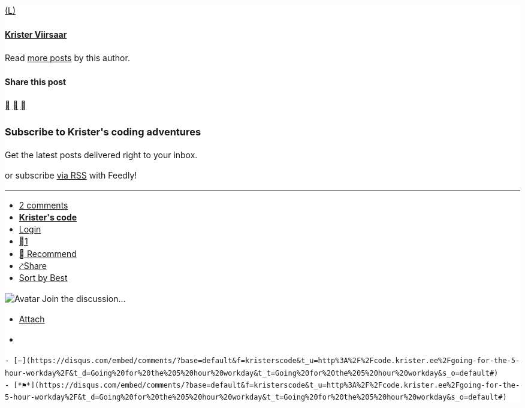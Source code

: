  [(L)](http://code.krister.ee/author/krister-viirsaar/)

#### [Krister Viirsaar](http://code.krister.ee/author/krister-viirsaar/)

Read [more posts](http://code.krister.ee/author/krister-viirsaar/) by this author.

#### Share this post

 [](https://twitter.com/intent/tweet?text=Going%20for%20the%205%20hour%20workday&url=http://code.krister.ee/going-for-the-5-hour-workday/)  [](https://www.facebook.com/sharer/sharer.php?u=http://code.krister.ee/going-for-the-5-hour-workday/)  [](https://plus.google.com/share?url=http://code.krister.ee/going-for-the-5-hour-workday/)

### Subscribe to Krister's coding adventures

Get the latest posts delivered right to your inbox.

 or subscribe [via RSS](http://cloud.feedly.com/#subscription/feed/http://code.krister.ee/rss/) with Feedly!

* * *

- [2 comments]()
- [**Krister's code**](https://disqus.com/home/forums/kristerscode/)
- [Login](https://disqus.com/embed/comments/?base=default&f=kristerscode&t_u=http%3A%2F%2Fcode.krister.ee%2Fgoing-for-the-5-hour-workday%2F&t_d=Going%20for%20the%205%20hour%20workday&t_t=Going%20for%20the%205%20hour%20workday&s_o=default#)
- [1](https://disqus.com/home/inbox/)
- [ Recommend](https://disqus.com/embed/comments/?base=default&f=kristerscode&t_u=http%3A%2F%2Fcode.krister.ee%2Fgoing-for-the-5-hour-workday%2F&t_d=Going%20for%20the%205%20hour%20workday&t_t=Going%20for%20the%205%20hour%20workday&s_o=default#)
- [⤤Share](https://disqus.com/embed/comments/?base=default&f=kristerscode&t_u=http%3A%2F%2Fcode.krister.ee%2Fgoing-for-the-5-hour-workday%2F&t_d=Going%20for%20the%205%20hour%20workday&t_t=Going%20for%20the%205%20hour%20workday&s_o=default#)
- [Sort by Best](https://disqus.com/embed/comments/?base=default&f=kristerscode&t_u=http%3A%2F%2Fcode.krister.ee%2Fgoing-for-the-5-hour-workday%2F&t_d=Going%20for%20the%205%20hour%20workday&t_t=Going%20for%20the%205%20hour%20workday&s_o=default#)

![Avatar](../_resources/7b2fde640943965cc88df0cdee365907.png)
Join the discussion…

- [Attach](https://disqus.com/embed/comments/?base=default&f=kristerscode&t_u=http%3A%2F%2Fcode.krister.ee%2Fgoing-for-the-5-hour-workday%2F&t_d=Going%20for%20the%205%20hour%20workday&t_t=Going%20for%20the%205%20hour%20workday&s_o=default#)

-

    - [−](https://disqus.com/embed/comments/?base=default&f=kristerscode&t_u=http%3A%2F%2Fcode.krister.ee%2Fgoing-for-the-5-hour-workday%2F&t_d=Going%20for%20the%205%20hour%20workday&t_t=Going%20for%20the%205%20hour%20workday&s_o=default#)
    - [*⚑*](https://disqus.com/embed/comments/?base=default&f=kristerscode&t_u=http%3A%2F%2Fcode.krister.ee%2Fgoing-for-the-5-hour-workday%2F&t_d=Going%20for%20the%205%20hour%20workday&t_t=Going%20for%20the%205%20hour%20workday&s_o=default#)
